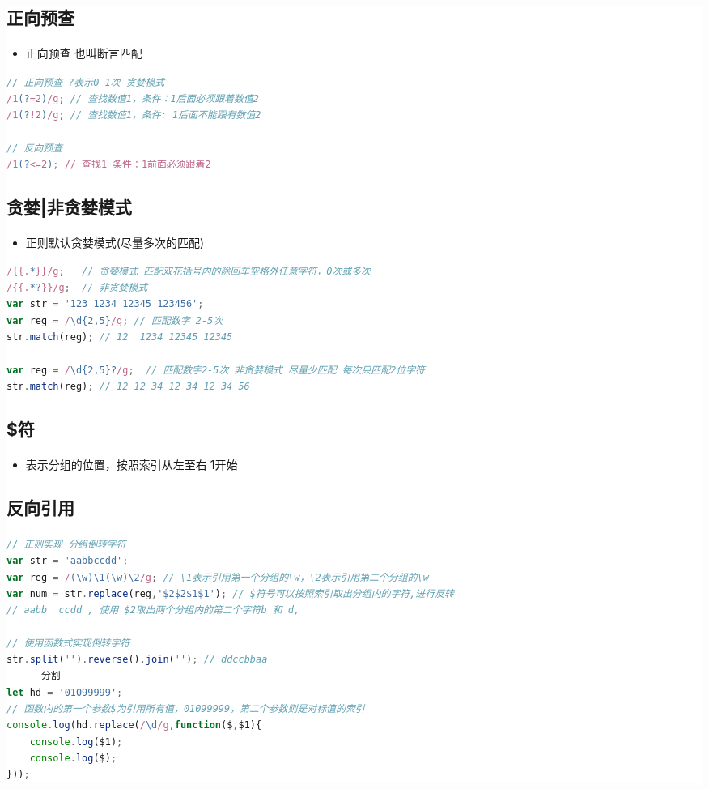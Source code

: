 

## 正向预查

- 正向预查 也叫断言匹配

```js
// 正向预查 ?表示0-1次 贪婪模式
/1(?=2)/g; // 查找数值1，条件：1后面必须跟着数值2
/1(?!2)/g; // 查找数值1，条件: 1后面不能跟有数值2

// 反向预查
/1(?<=2); // 查找1 条件：1前面必须跟着2
```



## 贪婪|非贪婪模式

- 正则默认贪婪模式(尽量多次的匹配)

```js
/{{.*}}/g;   // 贪婪模式 匹配双花括号内的除回车空格外任意字符，0次或多次
/{{.*?}}/g;  // 非贪婪模式
var str = '123 1234 12345 123456';
var reg = /\d{2,5}/g; // 匹配数字 2-5次
str.match(reg); // 12  1234 12345 12345

var reg = /\d{2,5}?/g;  // 匹配数字2-5次 非贪婪模式 尽量少匹配 每次只匹配2位字符
str.match(reg); // 12 12 34 12 34 12 34 56
```



## $符

- 表示分组的位置，按照索引从左至右 1开始

```js

```





## 反向引用

```js
// 正则实现 分组倒转字符
var str = 'aabbccdd';
var reg = /(\w)\1(\w)\2/g; // \1表示引用第一个分组的\w，\2表示引用第二个分组的\w
var num = str.replace(reg,'$2$2$1$1'); // $符号可以按照索引取出分组内的字符,进行反转
// aabb  ccdd , 使用 $2取出两个分组内的第二个字符b 和 d,

// 使用函数式实现倒转字符
str.split('').reverse().join(''); // ddccbbaa
------分割----------
let hd = '01099999';
// 函数内的第一个参数$为引用所有值，01099999，第二个参数则是对标值的索引
console.log(hd.replace(/\d/g,function($,$1){
    console.log($1);
    console.log($);
}));
```
